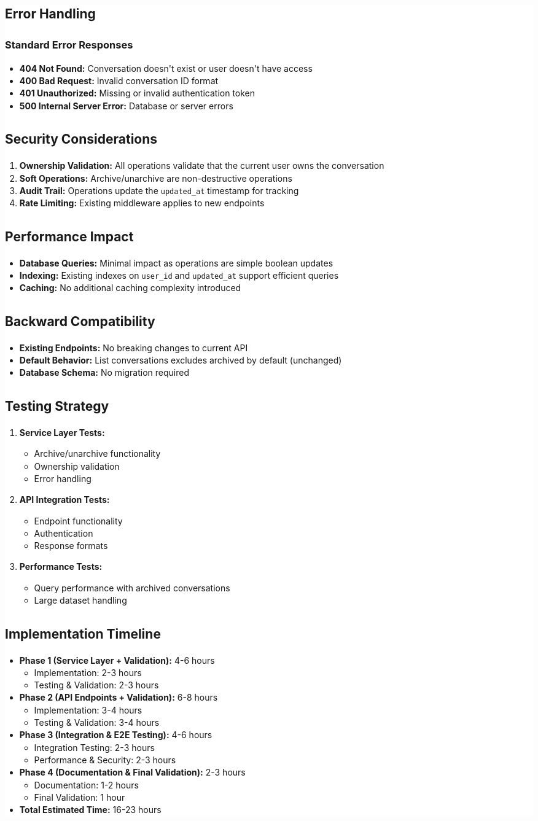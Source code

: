 ## Error Handling

### Standard Error Responses

- **404 Not Found:** Conversation doesn't exist or user doesn't have access
- **400 Bad Request:** Invalid conversation ID format
- **401 Unauthorized:** Missing or invalid authentication token
- **500 Internal Server Error:** Database or server errors

## Security Considerations

1. **Ownership Validation:** All operations validate that the current user owns the conversation
2. **Soft Operations:** Archive/unarchive are non-destructive operations
3. **Audit Trail:** Operations update the `updated_at` timestamp for tracking
4. **Rate Limiting:** Existing middleware applies to new endpoints

## Performance Impact

- **Database Queries:** Minimal impact as operations are simple boolean updates
- **Indexing:** Existing indexes on `user_id` and `updated_at` support efficient queries
- **Caching:** No additional caching complexity introduced

## Backward Compatibility

- **Existing Endpoints:** No breaking changes to current API
- **Default Behavior:** List conversations excludes archived by default (unchanged)
- **Database Schema:** No migration required

## Testing Strategy

1. **Service Layer Tests:**
   - Archive/unarchive functionality
   - Ownership validation
   - Error handling

2. **API Integration Tests:**
   - Endpoint functionality
   - Authentication
   - Response formats

3. **Performance Tests:**
   - Query performance with archived conversations
   - Large dataset handling

## Implementation Timeline

- **Phase 1 (Service Layer + Validation):** 4-6 hours
  - Implementation: 2-3 hours
  - Testing & Validation: 2-3 hours
- **Phase 2 (API Endpoints + Validation):** 6-8 hours
  - Implementation: 3-4 hours
  - Testing & Validation: 3-4 hours
- **Phase 3 (Integration & E2E Testing):** 4-6 hours
  - Integration Testing: 2-3 hours
  - Performance & Security: 2-3 hours
- **Phase 4 (Documentation & Final Validation):** 2-3 hours
  - Documentation: 1-2 hours
  - Final Validation: 1 hour
- **Total Estimated Time:** 16-23 hours
